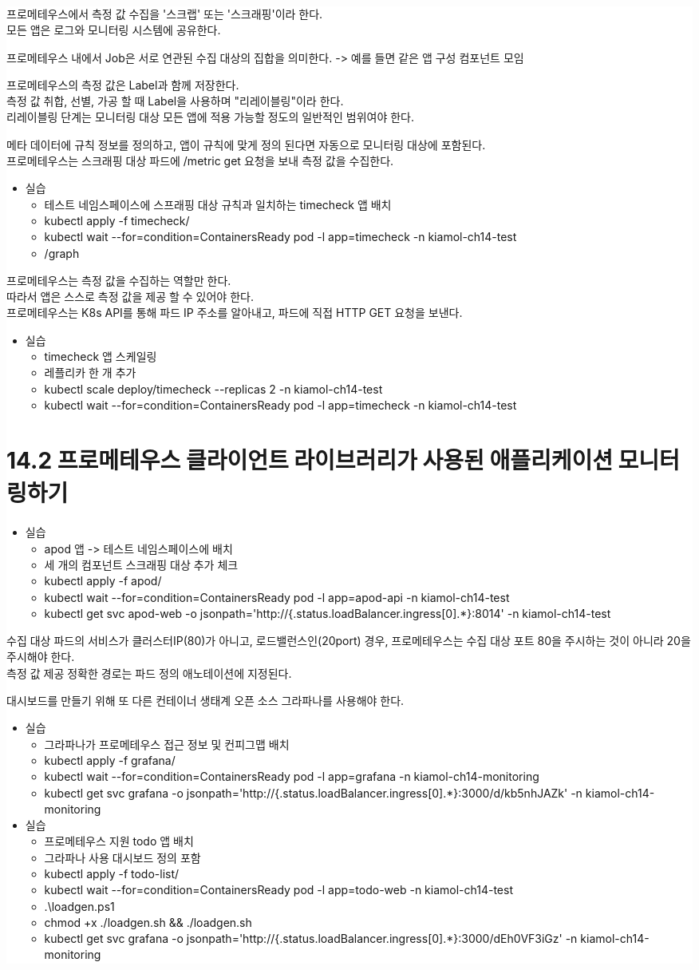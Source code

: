 프로메테우스에서 측정 값 수집을 '스크랩' 또는 '스크래핑'이라 한다.  
모든 앱은 로그와 모니터링 시스템에 공유한다.  
  
프로메테우스 내에서 Job은 서로 연관된 수집 대상의 집합을 의미한다. -> 예를 들면 같은 앱 구성 컴포넌트 모임  
  
프로메테우스의 측정 값은 Label과 함께 저장한다.  
측정 값 취합, 선별, 가공 할 때 Label을 사용하며 "리레이블링"이라 한다.  
리레이블링 단계는 모니터링 대상 모든 앱에 적용 가능할 정도의 일반적인 범위여야 한다.  
  
메타 데이터에 규칙 정보를 정의하고, 앱이 규칙에 맞게 정의 된다면 자동으로 모니터링 대상에 포함된다.  
프로메테우스는 스크래핑 대상 파드에 /metric get 요청을 보내 측정 값을 수집한다.  
- 실습
  - 테스트 네임스페이스에 스프래핑 대상 규칙과 일치하는 timecheck 앱 배치
  - kubectl apply -f timecheck/
  - kubectl wait --for=condition=ContainersReady pod -l app=timecheck -n kiamol-ch14-test
  - /graph 
  
프로메테우스는 측정 값을 수집하는 역할만 한다.  
따라서 앱은 스스로 측정 값을 제공 할 수 있어야 한다.  
프로메테우스는 K8s API를 통해 파드 IP 주소를 알아내고, 파드에 직접 HTTP GET 요청을 보낸다.  
- 실습
  - timecheck 앱 스케일링
  - 레플리카 한 개 추가
  - kubectl scale deploy/timecheck --replicas 2 -n kiamol-ch14-test
  - kubectl wait --for=condition=ContainersReady pod -l app=timecheck -n kiamol-ch14-test
  
# 14.2 프로메테우스 클라이언트 라이브러리가 사용된 애플리케이션 모니터링하기
- 실습
  - apod 앱 -> 테스트 네임스페이스에 배치
  - 세 개의 컴포넌트 스크래핑 대상 추가 체크
  - kubectl apply -f apod/
  - kubectl wait --for=condition=ContainersReady pod -l app=apod-api -n kiamol-ch14-test
  - kubectl get svc apod-web -o jsonpath='http://{.status.loadBalancer.ingress[0].*}:8014' -n kiamol-ch14-test
  
수집 대상 파드의 서비스가 클러스터IP(80)가 아니고, 로드밸런스인(20port) 경우, 프로메테우스는 수집 대상 포트 80을 주시하는 것이 아니라 20을 주시해야 한다.  
측정 값 제공 정확한 경로는 파드 정의 애노테이션에 지정된다.  
  
대시보드를 만들기 위해 또 다른 컨테이너 생태계 오픈 소스 그라파나를 사용해야 한다.  
- 실습
  - 그라파나가 프로메테우스 접근 정보 및 컨피그맵 배치
  - kubectl apply -f grafana/
  - kubectl wait --for=condition=ContainersReady pod -l app=grafana -n kiamol-ch14-monitoring
  - kubectl get svc grafana -o jsonpath='http://{.status.loadBalancer.ingress[0].*}:3000/d/kb5nhJAZk' -n kiamol-ch14-monitoring
- 실습
  - 프로메테우스 지원 todo 앱 배치
  - 그라파나 사용 대시보드 정의 포함
  - kubectl apply -f todo-list/
  - kubectl wait --for=condition=ContainersReady pod -l app=todo-web -n kiamol-ch14-test
  - .\loadgen.ps1
  - chmod +x ./loadgen.sh && ./loadgen.sh
  - kubectl get svc grafana -o jsonpath='http://{.status.loadBalancer.ingress[0].*}:3000/dEh0VF3iGz' -n kiamol-ch14-monitoring
  